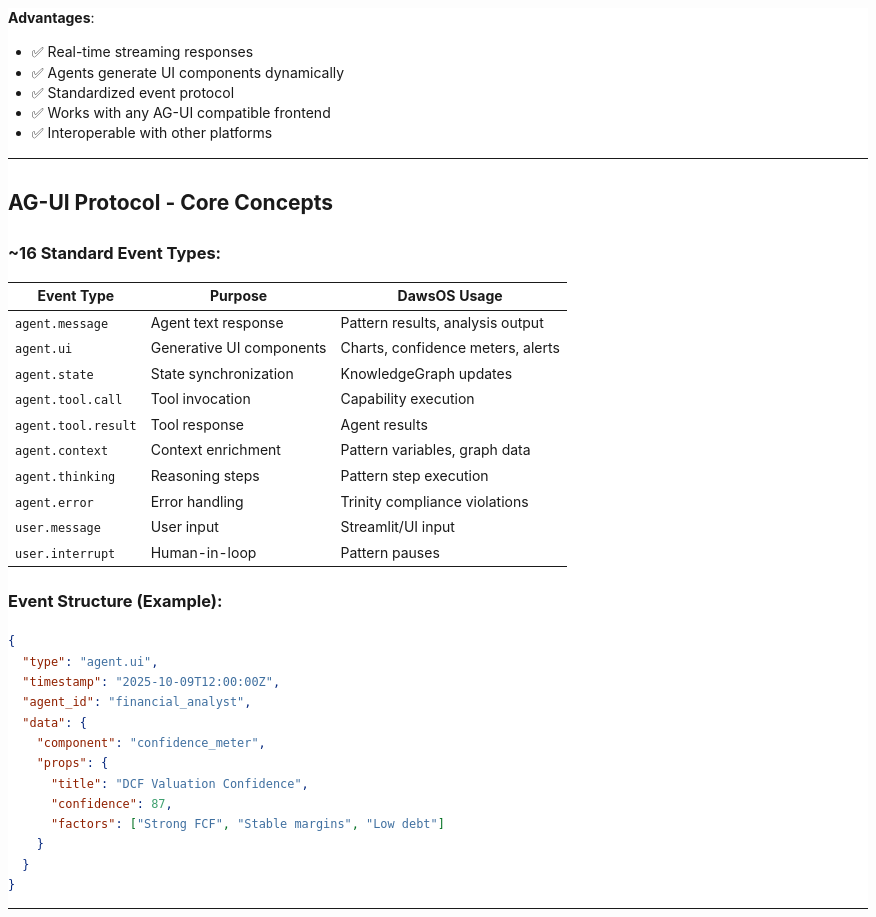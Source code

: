 **Advantages**:
- ✅ Real-time streaming responses
- ✅ Agents generate UI components dynamically
- ✅ Standardized event protocol
- ✅ Works with any AG-UI compatible frontend
- ✅ Interoperable with other platforms

---

## AG-UI Protocol - Core Concepts

### **~16 Standard Event Types**:

| Event Type | Purpose | DawsOS Usage |
|------------|---------|--------------|
| `agent.message` | Agent text response | Pattern results, analysis output |
| `agent.ui` | Generative UI components | Charts, confidence meters, alerts |
| `agent.state` | State synchronization | KnowledgeGraph updates |
| `agent.tool.call` | Tool invocation | Capability execution |
| `agent.tool.result` | Tool response | Agent results |
| `agent.context` | Context enrichment | Pattern variables, graph data |
| `agent.thinking` | Reasoning steps | Pattern step execution |
| `agent.error` | Error handling | Trinity compliance violations |
| `user.message` | User input | Streamlit/UI input |
| `user.interrupt` | Human-in-loop | Pattern pauses |

### **Event Structure** (Example):
```json
{
  "type": "agent.ui",
  "timestamp": "2025-10-09T12:00:00Z",
  "agent_id": "financial_analyst",
  "data": {
    "component": "confidence_meter",
    "props": {
      "title": "DCF Valuation Confidence",
      "confidence": 87,
      "factors": ["Strong FCF", "Stable margins", "Low debt"]
    }
  }
}
```

---
